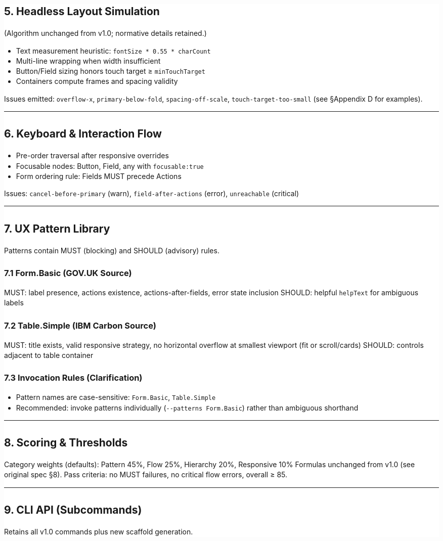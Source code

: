 
## 5. Headless Layout Simulation
(Algorithm unchanged from v1.0; normative details retained.)
- Text measurement heuristic: `fontSize * 0.55 * charCount`
- Multi-line wrapping when width insufficient
- Button/Field sizing honors touch target ≥ `minTouchTarget`
- Containers compute frames and spacing validity

Issues emitted: `overflow-x`, `primary-below-fold`, `spacing-off-scale`, `touch-target-too-small` (see §Appendix D for examples).

---

## 6. Keyboard & Interaction Flow
- Pre-order traversal after responsive overrides
- Focusable nodes: Button, Field, any with `focusable:true`
- Form ordering rule: Fields MUST precede Actions

Issues: `cancel-before-primary` (warn), `field-after-actions` (error), `unreachable` (critical)

---

## 7. UX Pattern Library
Patterns contain MUST (blocking) and SHOULD (advisory) rules.

### 7.1 Form.Basic (GOV.UK Source)
MUST: label presence, actions existence, actions-after-fields, error state inclusion
SHOULD: helpful `helpText` for ambiguous labels

### 7.2 Table.Simple (IBM Carbon Source)
MUST: title exists, valid responsive strategy, no horizontal overflow at smallest viewport (fit or scroll/cards)
SHOULD: controls adjacent to table container

### 7.3 Invocation Rules (Clarification)
- Pattern names are case-sensitive: `Form.Basic`, `Table.Simple`
- Recommended: invoke patterns individually (`--patterns Form.Basic`) rather than ambiguous shorthand

---

## 8. Scoring & Thresholds
Category weights (defaults): Pattern 45%, Flow 25%, Hierarchy 20%, Responsive 10%
Formulas unchanged from v1.0 (see original spec §8). Pass criteria: no MUST failures, no critical flow errors, overall ≥ 85.

---

## 9. CLI API (Subcommands)
Retains all v1.0 commands plus new scaffold generation.
